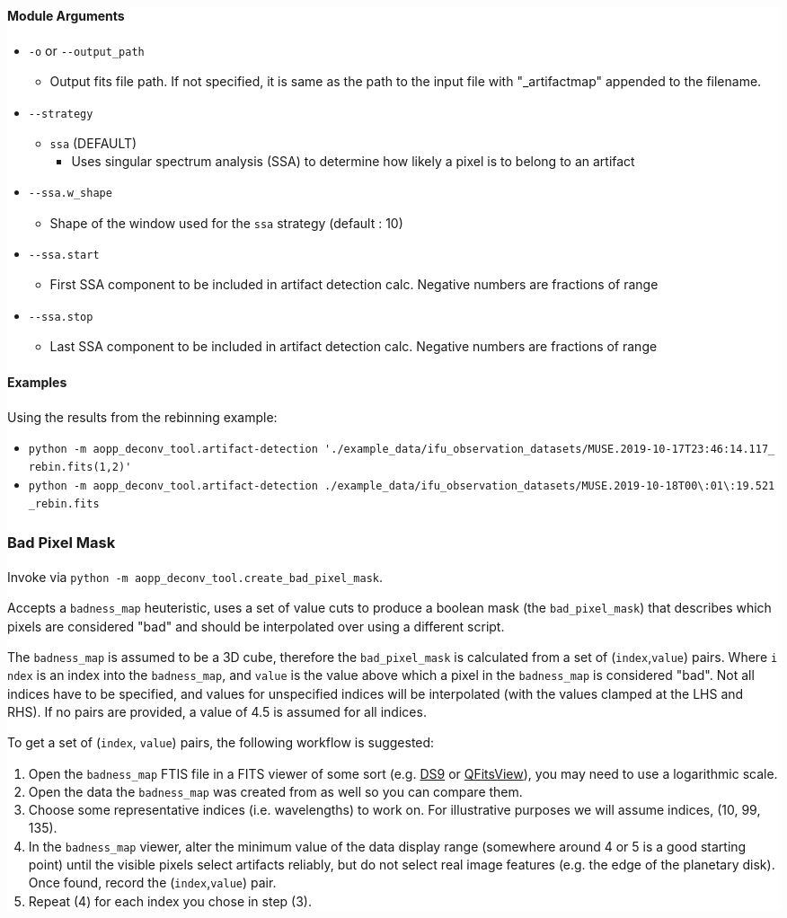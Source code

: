 #### Module Arguments ####

* `-o` or `--output_path`
  - Output fits file path. If not specified, it is same as the path to the input file with "_artifactmap" appended to the filename.

* `--strategy`
  - `ssa` (DEFAULT)
    + Uses singular spectrum analysis (SSA) to determine how likely a pixel is to belong to an artifact
* `--ssa.w_shape`
  - Shape of the window used for the `ssa` strategy (default : 10)
* `--ssa.start`
  - First SSA component to be included in artifact detection calc. Negative numbers are fractions of range
* `--ssa.stop`
  - Last SSA component to be included in artifact detection calc. Negative numbers are fractions of range


#### Examples ####

Using the results from the rebinning example:

* `python -m aopp_deconv_tool.artifact-detection './example_data/ifu_observation_datasets/MUSE.2019-10-17T23:46:14.117_rebin.fits(1,2)'`
* `python -m aopp_deconv_tool.artifact-detection ./example_data/ifu_observation_datasets/MUSE.2019-10-18T00\:01\:19.521_rebin.fits`

### Bad Pixel Mask <a id="bad-pixel-mask-script"></a> ###

Invoke via `python -m aopp_deconv_tool.create_bad_pixel_mask`.

Accepts a `badness_map` heuteristic, uses a set of value cuts to produce a boolean mask (the `bad_pixel_mask`) that describes which pixels are considered "bad" and should be interpolated over using a different script.

The `badness_map` is assumed to be a 3D cube, therefore the `bad_pixel_mask` is calculated from a set of (`index`,`value`) pairs. Where `index` is an index into the `badness_map`, and `value` is the value above which a pixel in the `badness_map` is considered "bad". Not all indices have to be specified, and values for unspecified indices will be interpolated (with the values clamped at the LHS and RHS). If no pairs are provided, a value of 4.5 is assumed for all indices.

To get a set of (`index`, `value`) pairs, the following workflow is suggested:

1. Open the `badness_map` FTIS file in a FITS viewer of some sort (e.g. [DS9](https://sites.google.com/cfa.harvard.edu/saoimageds9) or [QFitsView](https://sites.google.com/cfa.harvard.edu/saoimageds9)), you may need to use a logarithmic scale.
2. Open the data the `badness_map` was created from as well so you can compare them.
3. Choose some representative indices (i.e. wavelengths) to work on. For illustrative purposes we will assume indices, (10, 99, 135).
4. In the `badness_map` viewer, alter the minimum value of the data display range (somewhere around 4 or 5 is a good starting point) until the visible pixels select artifacts reliably, but do not select real image features (e.g. the edge of the planetary disk). Once found, record the (`index`,`value`) pair.
5. Repeat (4) for each index you chose in step (3).

